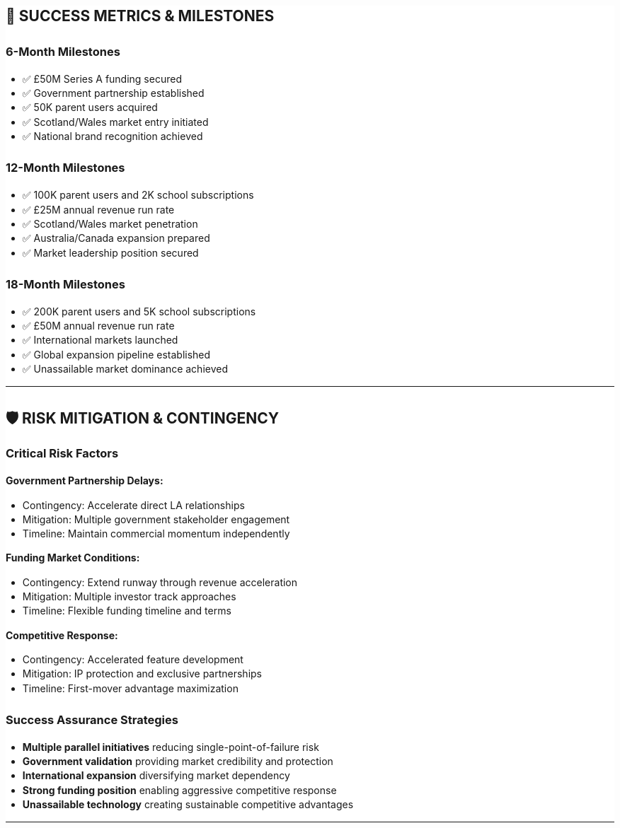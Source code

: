 
## 🎯 SUCCESS METRICS & MILESTONES

### 6-Month Milestones
- ✅ £50M Series A funding secured
- ✅ Government partnership established
- ✅ 50K parent users acquired
- ✅ Scotland/Wales market entry initiated
- ✅ National brand recognition achieved

### 12-Month Milestones
- ✅ 100K parent users and 2K school subscriptions
- ✅ £25M annual revenue run rate
- ✅ Scotland/Wales market penetration
- ✅ Australia/Canada expansion prepared
- ✅ Market leadership position secured

### 18-Month Milestones
- ✅ 200K parent users and 5K school subscriptions
- ✅ £50M annual revenue run rate
- ✅ International markets launched
- ✅ Global expansion pipeline established
- ✅ Unassailable market dominance achieved

---

## 🛡️ RISK MITIGATION & CONTINGENCY

### Critical Risk Factors
**Government Partnership Delays:**
- Contingency: Accelerate direct LA relationships
- Mitigation: Multiple government stakeholder engagement
- Timeline: Maintain commercial momentum independently

**Funding Market Conditions:**
- Contingency: Extend runway through revenue acceleration
- Mitigation: Multiple investor track approaches
- Timeline: Flexible funding timeline and terms

**Competitive Response:**
- Contingency: Accelerated feature development
- Mitigation: IP protection and exclusive partnerships
- Timeline: First-mover advantage maximization

### Success Assurance Strategies
- **Multiple parallel initiatives** reducing single-point-of-failure risk
- **Government validation** providing market credibility and protection
- **International expansion** diversifying market dependency
- **Strong funding position** enabling aggressive competitive response
- **Unassailable technology** creating sustainable competitive advantages

---